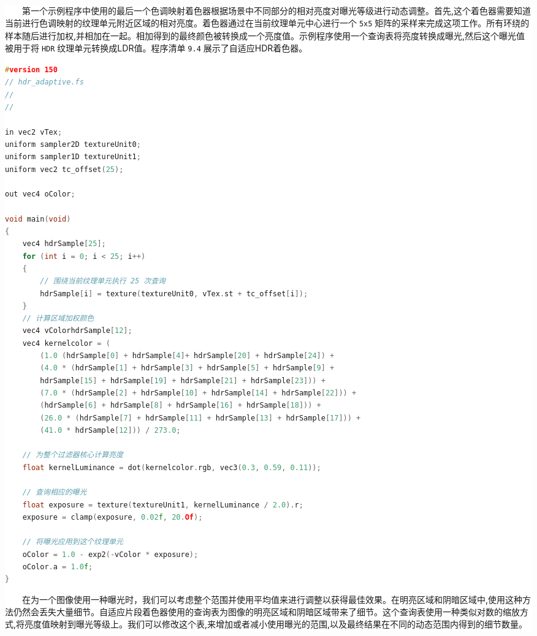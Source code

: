 &emsp;&emsp;第一个示例程序中使用的最后一个色调映射着色器根据场景中不同部分的相对亮度对曝光等级进行动态调整。首先,这个着色器需要知道当前进行色调映射的纹理单元附近区域的相对亮度。着色器通过在当前纹理单元中心进行一个 `5x5` 矩阵的采样来完成这项工作。所有环绕的样本随后进行加权,并相加在一起。相加得到的最终颜色被转换成一个亮度值。示例程序使用一个查询表将亮度转换成曝光,然后这个曝光值被用于将 `HDR` 纹理单元转换成LDR值。程序清单 `9.4` 展示了自适应HDR着色器。

```C++
#version 150
// hdr_adaptive.fs
//
//

in vec2 vTex;
uniform sampler2D textureUnit0;
uniform sampler1D textureUnit1; 
uniform vec2 tc_offset(25);

out vec4 oColor;

void main(void)
{
    vec4 hdrSample[25];
    for (int i = 0; i < 25; i++)
    {
        // 围绕当前纹理单元执行 25 次查询
        hdrSample[i] = texture(textureUnit0, vTex.st + tc_offset[i]);
    }
    // 计算区域加权颜色
    vec4 vColorhdrSample[12];
    vec4 kernelcolor = (
        (1.0 (hdrSample[0] + hdrSample[4]+ hdrSample[20] + hdrSample[24]) +
        (4.0 * (hdrSample[1] + hdrSample[3] + hdrSample[5] + hdrSample[9] + 
        hdrSample[15] + hdrSample[19] + hdrSample[21] + hdrSample[23])) + 
        (7.0 * (hdrSample[2] + hdrSample[10] + hdrSample[14] + hdrSample[22])) +
        (hdrSample[6] + hdrSample[8] + hdrSample[16] + hdrSample[18])) +
        (26.0 * (hdrSample[7] + hdrSample[11] + hdrSample[13] + hdrSample[17])) +
        (41.0 * hdrSample[12])) / 273.0;
        
    // 为整个过滤器核心计算亮度
    float kernelLuminance = dot(kernelcolor.rgb, vec3(0.3, 0.59, 0.11));
    
    // 查询相应的曝光
    float exposure = texture(textureUnit1, kernelLuminance / 2.0).r;
    exposure = clamp(exposure, 0.02f, 20.Of);
    
    // 将曝光应用到这个纹理单元
    oColor = 1.0 - exp2(-vColor * exposure);
    oColor.a = 1.0f;
}
```

&emsp;&emsp;在为一个图像使用一种曝光时，我们可以考虑整个范围并使用平均值来进行调整以获得最佳效果。在明亮区域和阴暗区域中,使用这种方法仍然会丢失大量细节。自适应片段着色器使用的查询表为图像的明亮区域和阴暗区域带来了细节。这个查询表使用一种类似对数的缩放方式,将亮度值映射到曝光等级上。我们可以修改这个表,来增加或者减小使用曝光的范围,以及最终结果在不同的动态范围内得到的细节数量。
